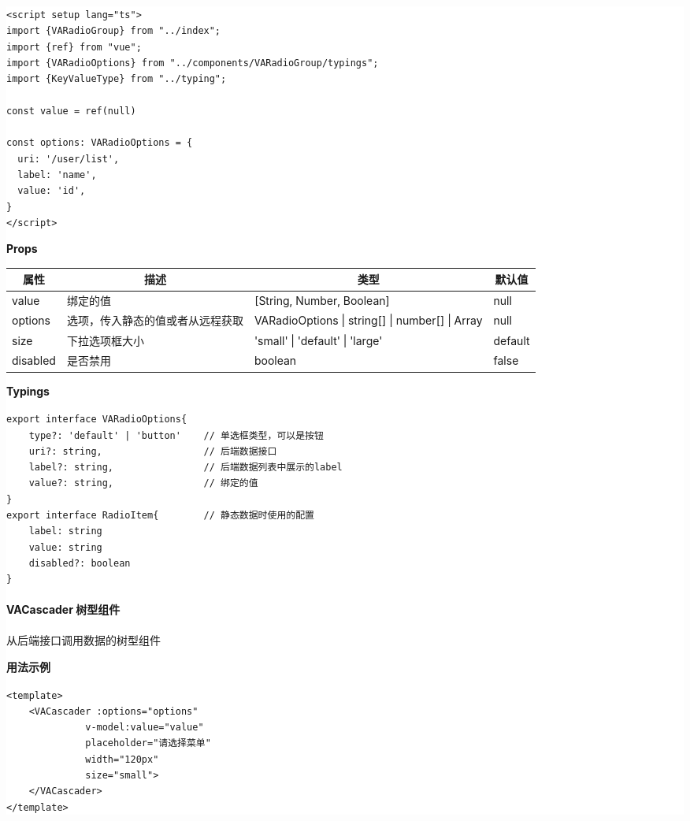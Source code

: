     <script setup lang="ts">
    import {VARadioGroup} from "../index";
    import {ref} from "vue";
    import {VARadioOptions} from "../components/VARadioGroup/typings";
    import {KeyValueType} from "../typing";
    
    const value = ref(null)
    
    const options: VARadioOptions = {
      uri: '/user/list',
      label: 'name',
      value: 'id',
    }
    </script>

**Props**

|  属性  |  描述  |  类型  |  默认值  |
| --- | --- | --- | --- |
|  value  |  绑定的值  |  \[String, Number, Boolean\]  |  null  |
|  options  |  选项，传入静态的值或者从远程获取  |  VARadioOptions \| string\[\] \| number\[\] \| Array<RadioItem>  |  null  |
|  size  |  下拉选项框大小  |  'small' \| 'default' \| 'large'  |  default  |
|  disabled  |  是否禁用  |  boolean  |  false  |

**Typings**

    export interface VARadioOptions{
        type?: 'default' | 'button'    // 单选框类型，可以是按钮
        uri?: string,                  // 后端数据接口
        label?: string,                // 后端数据列表中展示的label
        value?: string,                // 绑定的值
    }
    export interface RadioItem{        // 静态数据时使用的配置
        label: string
        value: string
        disabled?: boolean
    }

#### VACascader 树型组件

从后端接口调用数据的树型组件

**用法示例**

    <template>
        <VACascader :options="options"
                  v-model:value="value"
                  placeholder="请选择菜单"
                  width="120px"
                  size="small">
        </VACascader>
    </template>
    